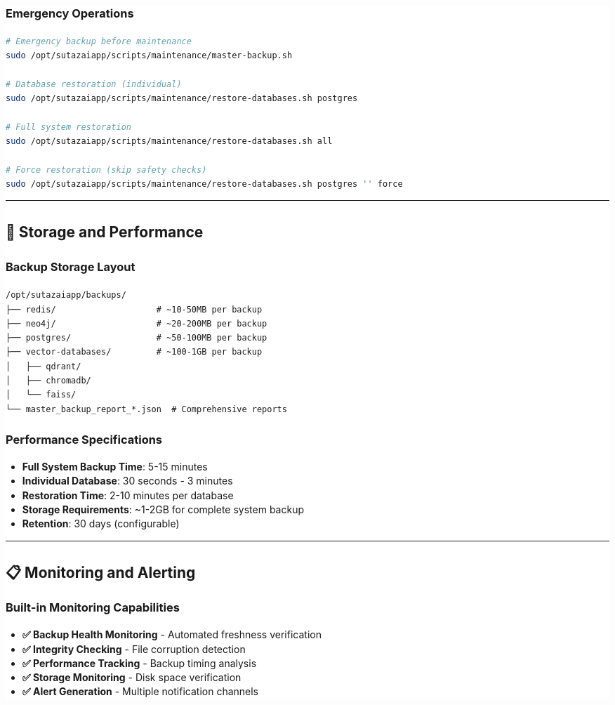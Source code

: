 ### Emergency Operations
```bash
# Emergency backup before maintenance
sudo /opt/sutazaiapp/scripts/maintenance/master-backup.sh

# Database restoration (individual)
sudo /opt/sutazaiapp/scripts/maintenance/restore-databases.sh postgres

# Full system restoration
sudo /opt/sutazaiapp/scripts/maintenance/restore-databases.sh all

# Force restoration (skip safety checks)
sudo /opt/sutazaiapp/scripts/maintenance/restore-databases.sh postgres '' force
```

---

## 💾 Storage and Performance

### Backup Storage Layout
```
/opt/sutazaiapp/backups/
├── redis/                    # ~10-50MB per backup
├── neo4j/                    # ~20-200MB per backup
├── postgres/                 # ~50-100MB per backup
├── vector-databases/         # ~100-1GB per backup
│   ├── qdrant/              
│   ├── chromadb/            
│   └── faiss/               
└── master_backup_report_*.json  # Comprehensive reports
```

### Performance Specifications
- **Full System Backup Time**: 5-15 minutes
- **Individual Database**: 30 seconds - 3 minutes
- **Restoration Time**: 2-10 minutes per database
- **Storage Requirements**: ~1-2GB for complete system backup
- **Retention**: 30 days (configurable)

---

## 📋 Monitoring and Alerting

### Built-in Monitoring Capabilities
- **✅ Backup Health Monitoring** - Automated freshness verification
- **✅ Integrity Checking** - File corruption detection
- **✅ Performance Tracking** - Backup timing analysis
- **✅ Storage Monitoring** - Disk space verification
- **✅ Alert Generation** - Multiple notification channels
